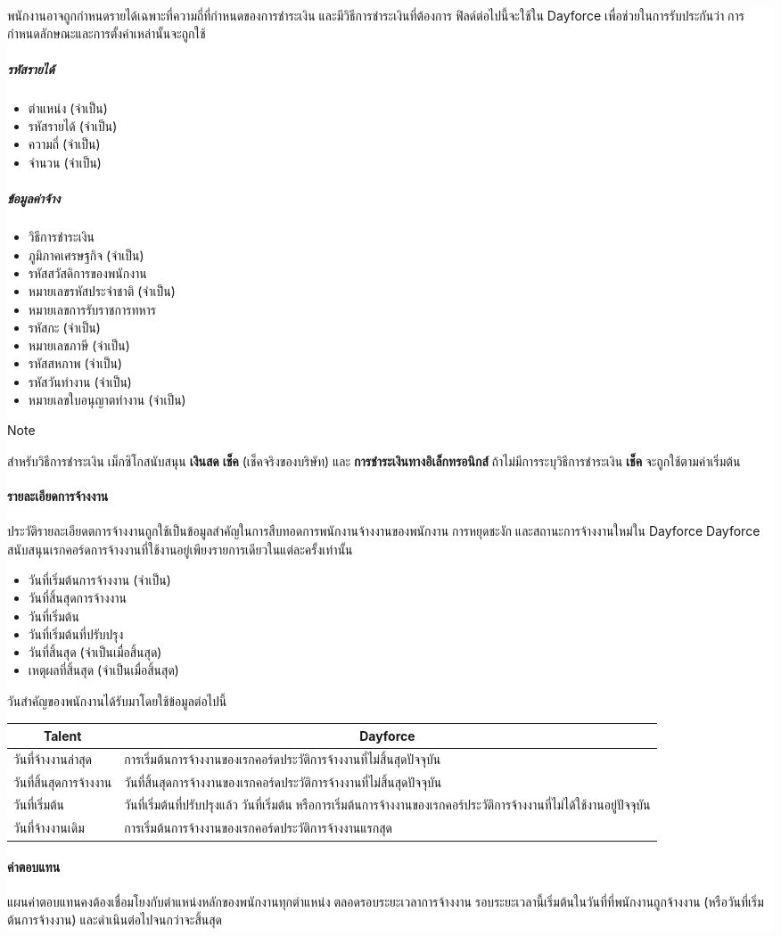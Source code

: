 พนักงานอาจถูกกำหนดรายได้เฉพาะที่ความถี่ที่กำหนดของการชำระเงิน และมีวิธีการชำระเงินที่ต้องการ ฟิลด์ต่อไปนี้จะใช้ใน Dayforce เพื่อช่วยในการรับประกันว่า การกำหนดลักษณะและการตั้งค่าเหล่านั้นจะถูกใช้

##### <a name="earning-codes"></a>รหัสรายได้

- ตำแหน่ง (จำเป็น)
- รหัสรายได้ (จำเป็น)
- ความถี่ (จำเป็น)
- จำนวน (จำเป็น)

##### <a name="payroll-information"></a>ข้อมูลค่าจ้าง

- วิธีการชำระเงิน
- ภูมิภาคเศรษฐกิจ (จำเป็น)
- รหัสสวัสดิการของพนักงาน
- หมายเลขรหัสประจำชาติ (จำเป็น)
- หมายเลขการรับราชการทหาร
- รหัสกะ (จำเป็น)
- หมายเลขภาษี (จำเป็น)
- รหัสสหภาพ (จำเป็น)
- รหัสวันทำงาน (จำเป็น)
- หมายเลขใบอนุญาตทำงาน (จำเป็น)

> [!NOTE]
> สำหรับวิธีการชำระเงิน เม็กซิโกสนับสนุน **เงินสด** **เช็ค** (เช็คจริงของบริษัท) และ **การชำระเงินทางอิเล็กทรอนิกส์** ถ้าไม่มีการระบุวิธีการชำระเงิน **เช็ค** จะถูกใช้ตามค่าเริ่มต้น

#### <a name="employment-details"></a>รายละเอียดการจ้างงาน

ประวัติรายละเอียดตการจ้างงานถูกใช้เป็นข้อมูลสำคัญในการสืบทอดการพนักงานจ้างงานของพนักงาน การหยุดชะงัก และสถานะการจ้างงานใหม่ใน Dayforce Dayforce สนับสนุนเรกคอร์ดการจ้างงานที่ใช้งานอยู่เพียงรายการเดียวในแต่ละครั้งเท่านั้น

- วันที่เริ่มต้นการจ้างงาน (จำเป็น)
- วันที่สิ้นสุดการจ้างงาน
- วันที่เริ่มต้น
- วันที่เริ่มต้นที่ปรับปรุง
- วันที่สิ้นสุด (จำเป็นเมื่อสิ้นสุด)
- เหตุผลที่สิ้นสุด (จำเป็นเมื่อสิ้นสุด)

วันสำคัญของพนักงานได้รับมาโดยใช้ข้อมูลต่อไปนี้

| Talent                | Dayforce                                                                                             |
|-----------------------|------------------------------------------------------------------------------------------------------|
| วันที่จ้างงานล่าสุด | การเริ่มต้นการจ้างงานของเรกคอร์ดประวัติการจ้างงานที่ไม่สิ้นสุดปัจจุบัน                                 |
| วันที่สิ้นสุดการจ้างงาน      | วันที่สิ้นสุดการจ้างงานของเรกคอร์ดประวัติการจ้างงานที่ไม่สิ้นสุดปัจจุบัน                                 |
| วันที่เริ่มต้น            | วันที่เริ่มต้นที่ปรับปรุงแล้ว วันที่เริ่มต้น หรือการเริ่มต้นการจ้างงานของเรกคอร์ประวัติการจ้างงานที่ไม่ได้ใช้งานอยู่ปัจจุบัน |
| วันที่จ้างงานเดิม    | การเริ่มต้นการจ้างงานของเรกคอร์ดประวัติการจ้างงานแรกสุด                                               |

#### <a name="compensation"></a>ค่าตอบแทน

แผนค่าตอบแทนคงต้องเชื่อมโยงกับตำแหน่งหลักของพนักงานทุกตำแหน่ง ตลอดรอบระยะเวลาการจ้างงาน รอบระยะเวลานี้เริ่มต้นในวันที่ที่พนักงานถูกจ้างงาน (หรือวันที่เริ่มต้นการจ้างงาน) และดำเนินต่อไปจนกว่าจะสิ้นสุด
